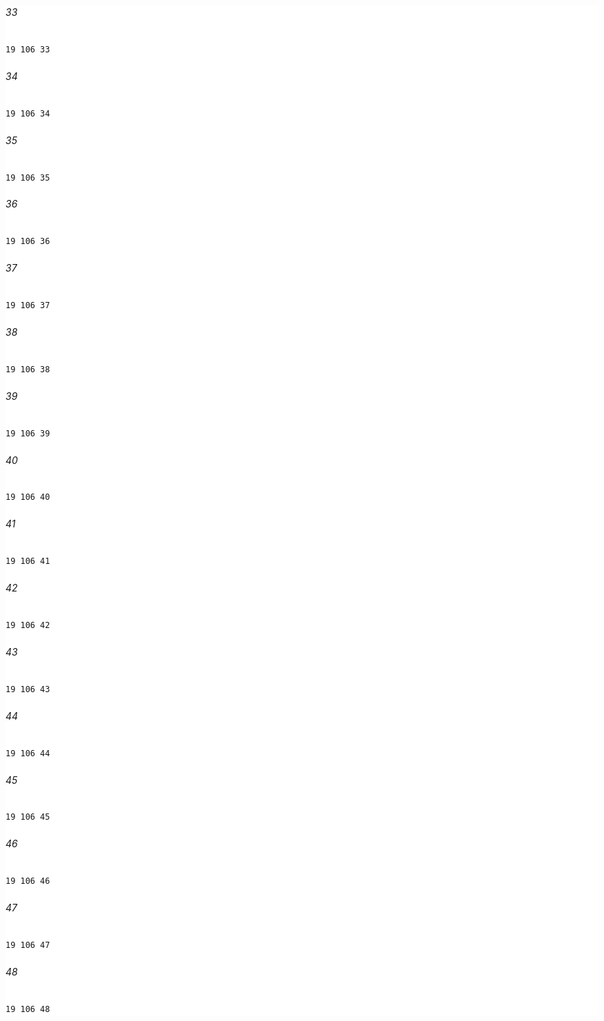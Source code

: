 ###### 33
``` verse
19 106 33 
```
###### 34
``` verse
19 106 34 
```
###### 35
``` verse
19 106 35 
```
###### 36
``` verse
19 106 36 
```
###### 37
``` verse
19 106 37 
```
###### 38
``` verse
19 106 38 
```
###### 39
``` verse
19 106 39 
```
###### 40
``` verse
19 106 40 
```
###### 41
``` verse
19 106 41 
```
###### 42
``` verse
19 106 42 
```
###### 43
``` verse
19 106 43 
```
###### 44
``` verse
19 106 44 
```
###### 45
``` verse
19 106 45 
```
###### 46
``` verse
19 106 46 
```
###### 47
``` verse
19 106 47 
```
###### 48
``` verse
19 106 48 
```
